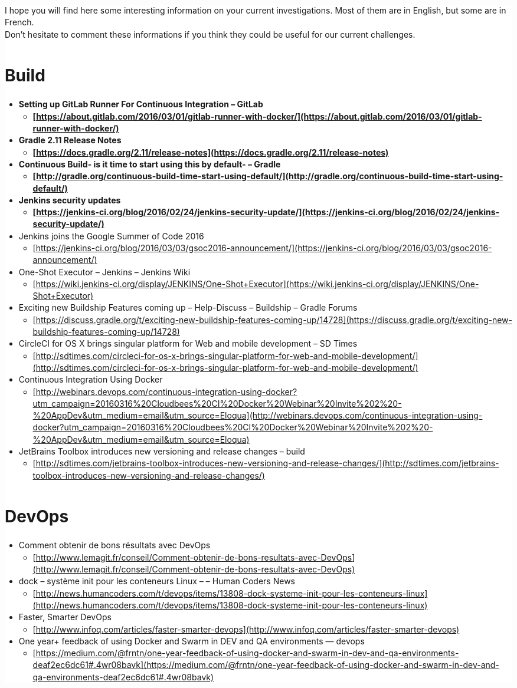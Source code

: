 I hope you will find here some interesting information on your current investigations. Most of them are in English, but some are in French.  
Don’t hesitate to comment these informations if you think they could be useful for our current challenges.

# Build

-   **Setting up GitLab Runner For Continuous Integration – GitLab**
    -   **[https://about.gitlab.com/2016/03/01/gitlab-runner-with-docker/](https://about.gitlab.com/2016/03/01/gitlab-runner-with-docker/)**
-   **Gradle 2.11 Release Notes**
    -   **[https://docs.gradle.org/2.11/release-notes](https://docs.gradle.org/2.11/release-notes)**
-   **Continuous Build- is it time to start using this by default- – Gradle**
    -   **[http://gradle.org/continuous-build-time-start-using-default/](http://gradle.org/continuous-build-time-start-using-default/)**
-   **Jenkins security updates**
    -   **[https://jenkins-ci.org/blog/2016/02/24/jenkins-security-update/](https://jenkins-ci.org/blog/2016/02/24/jenkins-security-update/)**
-   Jenkins joins the Google Summer of Code 2016
    -   [https://jenkins-ci.org/blog/2016/03/03/gsoc2016-announcement/](https://jenkins-ci.org/blog/2016/03/03/gsoc2016-announcement/)
-   One-Shot Executor – Jenkins – Jenkins Wiki
    -   [https://wiki.jenkins-ci.org/display/JENKINS/One-Shot+Executor](https://wiki.jenkins-ci.org/display/JENKINS/One-Shot+Executor)
-   Exciting new Buildship Features coming up – Help-Discuss – Buildship – Gradle Forums
    -   [https://discuss.gradle.org/t/exciting-new-buildship-features-coming-up/14728](https://discuss.gradle.org/t/exciting-new-buildship-features-coming-up/14728)
-   CircleCI for OS X brings singular platform for Web and mobile development – SD Times
    -   [http://sdtimes.com/circleci-for-os-x-brings-singular-platform-for-web-and-mobile-development/](http://sdtimes.com/circleci-for-os-x-brings-singular-platform-for-web-and-mobile-development/)
-   Continuous Integration Using Docker
    -   [http://webinars.devops.com/continuous-integration-using-docker?utm_campaign=20160316%20Cloudbees%20CI%20Docker%20Webinar%20Invite%202%20-%20AppDev&utm_medium=email&utm_source=Eloqua](http://webinars.devops.com/continuous-integration-using-docker?utm_campaign=20160316%20Cloudbees%20CI%20Docker%20Webinar%20Invite%202%20-%20AppDev&utm_medium=email&utm_source=Eloqua)
-   JetBrains Toolbox introduces new versioning and release changes – build
    -   [http://sdtimes.com/jetbrains-toolbox-introduces-new-versioning-and-release-changes/](http://sdtimes.com/jetbrains-toolbox-introduces-new-versioning-and-release-changes/)

# DevOps

-   Comment obtenir de bons résultats avec DevOps
    -   [http://www.lemagit.fr/conseil/Comment-obtenir-de-bons-resultats-avec-DevOps](http://www.lemagit.fr/conseil/Comment-obtenir-de-bons-resultats-avec-DevOps)
-   dock – système init pour les conteneurs Linux – – Human Coders News
    -   [http://news.humancoders.com/t/devops/items/13808-dock-systeme-init-pour-les-conteneurs-linux](http://news.humancoders.com/t/devops/items/13808-dock-systeme-init-pour-les-conteneurs-linux)
-   Faster, Smarter DevOps
    -   [http://www.infoq.com/articles/faster-smarter-devops](http://www.infoq.com/articles/faster-smarter-devops)
-   One year+ feedback of using Docker and Swarm in DEV and QA environments — devops
    -   [https://medium.com/@frntn/one-year-feedback-of-using-docker-and-swarm-in-dev-and-qa-environments-deaf2ec6dc61#.4wr08bavk](https://medium.com/@frntn/one-year-feedback-of-using-docker-and-swarm-in-dev-and-qa-environments-deaf2ec6dc61#.4wr08bavk)
